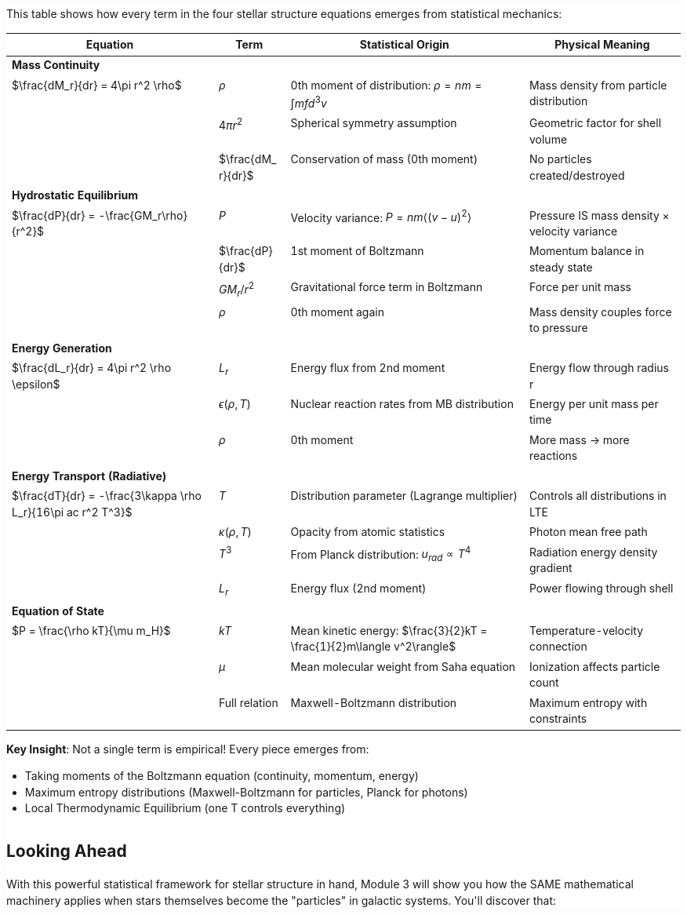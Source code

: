 This table shows how every term in the four stellar structure equations emerges from statistical mechanics:

| Equation | Term | Statistical Origin | Physical Meaning |
|----------|------|-------------------|------------------|
| **Mass Continuity** | | | |
| $\frac{dM_r}{dr} = 4\pi r^2 \rho$ | $\rho$ | 0th moment of distribution: $\rho = nm = \int m f d^3v$ | Mass density from particle distribution |
| | $4\pi r^2$ | Spherical symmetry assumption | Geometric factor for shell volume |
| | $\frac{dM_r}{dr}$ | Conservation of mass (0th moment) | No particles created/destroyed |
| **Hydrostatic Equilibrium** | | | |
| $\frac{dP}{dr} = -\frac{GM_r\rho}{r^2}$ | $P$ | Velocity variance: $P = nm\langle(v-u)^2\rangle$ | Pressure IS mass density × velocity variance |
| | $\frac{dP}{dr}$ | 1st moment of Boltzmann | Momentum balance in steady state |
| | $GM_r/r^2$ | Gravitational force term in Boltzmann | Force per unit mass |
| | $\rho$ | 0th moment again | Mass density couples force to pressure |
| **Energy Generation** | | | |
| $\frac{dL_r}{dr} = 4\pi r^2 \rho \epsilon$ | $L_r$ | Energy flux from 2nd moment | Energy flow through radius r |
| | $\epsilon(\rho,T)$ | Nuclear reaction rates from MB distribution | Energy per unit mass per time |
| | $\rho$ | 0th moment | More mass → more reactions |
| **Energy Transport (Radiative)** | | | |
| $\frac{dT}{dr} = -\frac{3\kappa \rho L_r}{16\pi ac r^2 T^3}$ | $T$ | Distribution parameter (Lagrange multiplier) | Controls all distributions in LTE |
| | $\kappa(\rho,T)$ | Opacity from atomic statistics | Photon mean free path |
| | $T^3$ | From Planck distribution: $u_{rad} \propto T^4$ | Radiation energy density gradient |
| | $L_r$ | Energy flux (2nd moment) | Power flowing through shell |
| **Equation of State** | | | |
| $P = \frac{\rho kT}{\mu m_H}$ | $kT$ | Mean kinetic energy: $\frac{3}{2}kT = \frac{1}{2}m\langle v^2\rangle$ | Temperature-velocity connection |
| | $\mu$ | Mean molecular weight from Saha equation | Ionization affects particle count |
| | Full relation | Maxwell-Boltzmann distribution | Maximum entropy with constraints |

**Key Insight**: Not a single term is empirical! Every piece emerges from:
- Taking moments of the Boltzmann equation (continuity, momentum, energy)
- Maximum entropy distributions (Maxwell-Boltzmann for particles, Planck for photons)
- Local Thermodynamic Equilibrium (one T controls everything)

## Looking Ahead

With this powerful statistical framework for stellar structure in hand, Module 3 will show you how the SAME mathematical machinery applies when stars themselves become the "particles" in galactic systems. You'll discover that:
